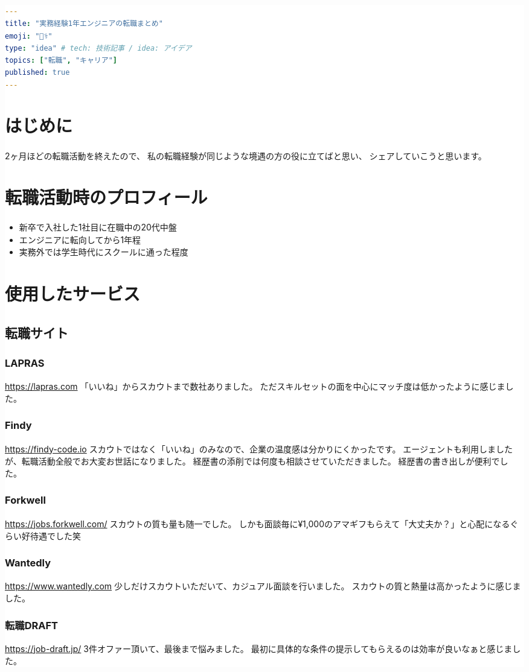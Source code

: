 ```yaml
---
title: "実務経験1年エンジニアの転職まとめ"
emoji: "👨‍⚕️"
type: "idea" # tech: 技術記事 / idea: アイデア
topics: ["転職", "キャリア"]
published: true
---
```

# はじめに
2ヶ月ほどの転職活動を終えたので、
私の転職経験が同じような境遇の方の役に立てばと思い、
シェアしていこうと思います。

# 転職活動時のプロフィール
- 新卒で入社した1社目に在職中の20代中盤
- エンジニアに転向してから1年程
- 実務外では学生時代にスクールに通った程度

# 使用したサービス
## 転職サイト
### LAPRAS
https://lapras.com
「いいね」からスカウトまで数社ありました。
ただスキルセットの面を中心にマッチ度は低かったように感じました。

### Findy
https://findy-code.io
スカウトではなく「いいね」のみなので、企業の温度感は分かりにくかったです。
エージェントも利用しましたが、転職活動全般でお大変お世話になりました。
経歴書の添削では何度も相談させていただきました。
経歴書の書き出しが便利でした。

### Forkwell
https://jobs.forkwell.com/
スカウトの質も量も随一でした。
しかも面談毎に¥1,000のアマギフもらえて「大丈夫か？」と心配になるぐらい好待遇でした笑

### Wantedly
https://www.wantedly.com
少しだけスカウトいただいて、カジュアル面談を行いました。
スカウトの質と熱量は高かったように感じました。

### 転職DRAFT
https://job-draft.jp/
3件オファー頂いて、最後まで悩みました。
最初に具体的な条件の提示してもらえるのは効率が良いなぁと感じました。
